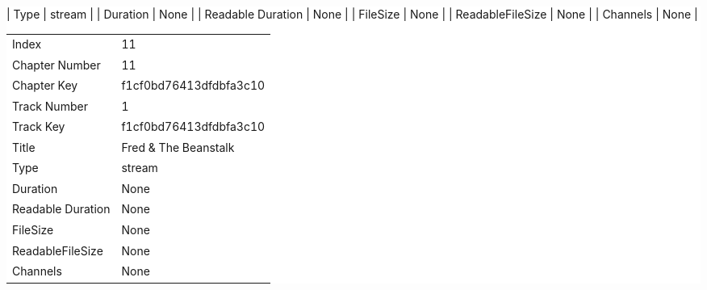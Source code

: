 | Type | stream |
| Duration | None |
| Readable Duration | None |
| FileSize | None |
| ReadableFileSize | None |
| Channels | None |

|  |  |
| - | - |
| Index | 11 |
| Chapter Number | 11 |
| Chapter Key | f1cf0bd76413dfdbfa3c10 |
| Track Number | 1 |
| Track Key | f1cf0bd76413dfdbfa3c10 |
| Title | Fred & The Beanstalk |
| Type | stream |
| Duration | None |
| Readable Duration | None |
| FileSize | None |
| ReadableFileSize | None |
| Channels | None |

